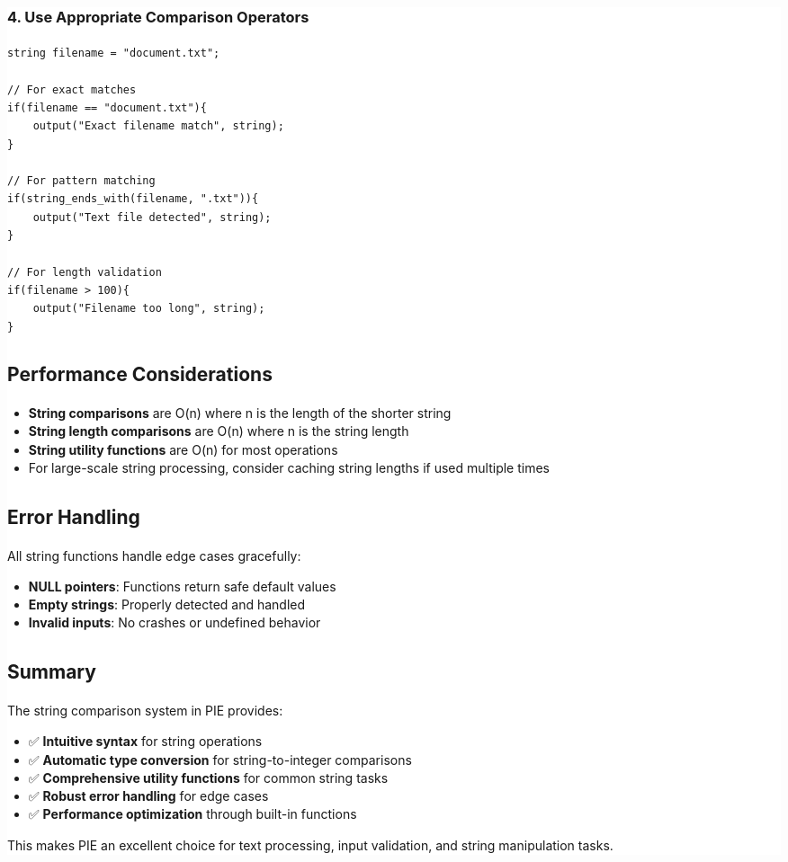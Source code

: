 
### 4. Use Appropriate Comparison Operators
```pie
string filename = "document.txt";

// For exact matches
if(filename == "document.txt"){
    output("Exact filename match", string);
}

// For pattern matching
if(string_ends_with(filename, ".txt")){
    output("Text file detected", string);
}

// For length validation
if(filename > 100){
    output("Filename too long", string);
}
```

## Performance Considerations

- **String comparisons** are O(n) where n is the length of the shorter string
- **String length comparisons** are O(n) where n is the string length
- **String utility functions** are O(n) for most operations
- For large-scale string processing, consider caching string lengths if used multiple times

## Error Handling

All string functions handle edge cases gracefully:
- **NULL pointers**: Functions return safe default values
- **Empty strings**: Properly detected and handled
- **Invalid inputs**: No crashes or undefined behavior

## Summary

The string comparison system in PIE provides:
- ✅ **Intuitive syntax** for string operations
- ✅ **Automatic type conversion** for string-to-integer comparisons
- ✅ **Comprehensive utility functions** for common string tasks
- ✅ **Robust error handling** for edge cases
- ✅ **Performance optimization** through built-in functions

This makes PIE an excellent choice for text processing, input validation, and string manipulation tasks.
